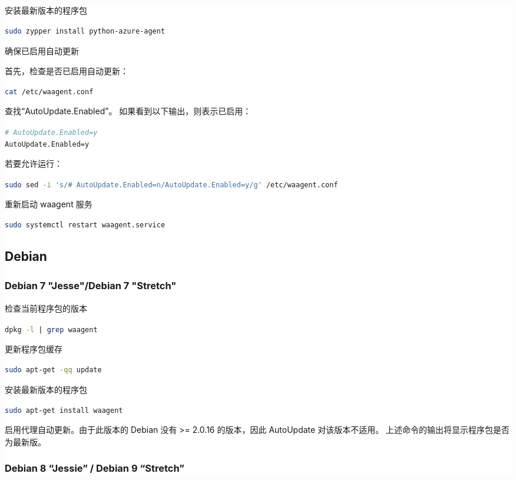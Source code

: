 安装最新版本的程序包

```bash
sudo zypper install python-azure-agent
```

确保已启用自动更新 

首先，检查是否已启用自动更新：

```bash
cat /etc/waagent.conf
```

查找“AutoUpdate.Enabled”。 如果看到以下输出，则表示已启用：

```bash
# AutoUpdate.Enabled=y
AutoUpdate.Enabled=y
```

若要允许运行：

```bash
sudo sed -i 's/# AutoUpdate.Enabled=n/AutoUpdate.Enabled=y/g' /etc/waagent.conf
```

重新启动 waagent 服务

```bash
sudo systemctl restart waagent.service
```

## <a name="debian"></a>Debian

### <a name="debian-7-jesse-debian-7-stretch"></a>Debian 7 "Jesse"/Debian 7 "Stretch"

检查当前程序包的版本

```bash
dpkg -l | grep waagent
```

更新程序包缓存

```bash
sudo apt-get -qq update
```

安装最新版本的程序包

```bash
sudo apt-get install waagent
```

启用代理自动更新。由于此版本的 Debian 没有 >= 2.0.16 的版本，因此 AutoUpdate 对该版本不适用。 上述命令的输出将显示程序包是否为最新版。

### <a name="debian-8-jessie--debian-9-stretch"></a>Debian 8 “Jessie” / Debian 9 “Stretch”
